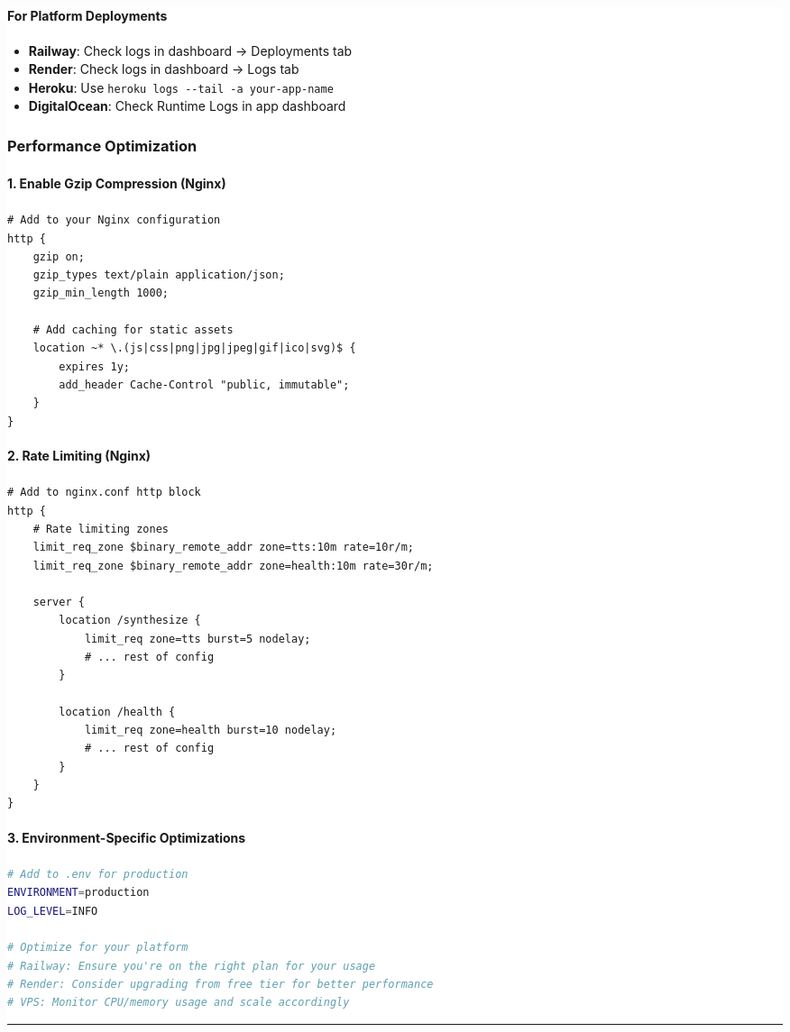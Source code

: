#### For Platform Deployments

- **Railway**: Check logs in dashboard → Deployments tab
- **Render**: Check logs in dashboard → Logs tab
- **Heroku**: Use `heroku logs --tail -a your-app-name`
- **DigitalOcean**: Check Runtime Logs in app dashboard

### Performance Optimization

#### 1. Enable Gzip Compression (Nginx)

```nginx
# Add to your Nginx configuration
http {
    gzip on;
    gzip_types text/plain application/json;
    gzip_min_length 1000;
    
    # Add caching for static assets
    location ~* \.(js|css|png|jpg|jpeg|gif|ico|svg)$ {
        expires 1y;
        add_header Cache-Control "public, immutable";
    }
}
```

#### 2. Rate Limiting (Nginx)

```nginx
# Add to nginx.conf http block
http {
    # Rate limiting zones
    limit_req_zone $binary_remote_addr zone=tts:10m rate=10r/m;
    limit_req_zone $binary_remote_addr zone=health:10m rate=30r/m;
    
    server {
        location /synthesize {
            limit_req zone=tts burst=5 nodelay;
            # ... rest of config
        }
        
        location /health {
            limit_req zone=health burst=10 nodelay;
            # ... rest of config
        }
    }
}
```

#### 3. Environment-Specific Optimizations

```bash
# Add to .env for production
ENVIRONMENT=production
LOG_LEVEL=INFO

# Optimize for your platform
# Railway: Ensure you're on the right plan for your usage
# Render: Consider upgrading from free tier for better performance
# VPS: Monitor CPU/memory usage and scale accordingly
```

---